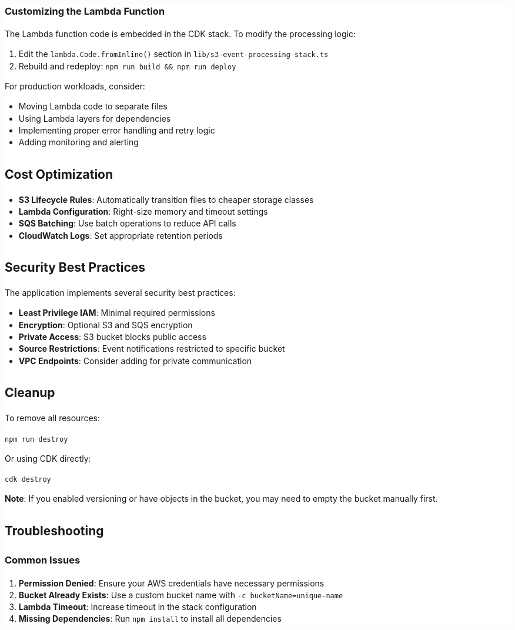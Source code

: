 ### Customizing the Lambda Function

The Lambda function code is embedded in the CDK stack. To modify the processing logic:

1. Edit the `lambda.Code.fromInline()` section in `lib/s3-event-processing-stack.ts`
2. Rebuild and redeploy: `npm run build && npm run deploy`

For production workloads, consider:
- Moving Lambda code to separate files
- Using Lambda layers for dependencies
- Implementing proper error handling and retry logic
- Adding monitoring and alerting

## Cost Optimization

- **S3 Lifecycle Rules**: Automatically transition files to cheaper storage classes
- **Lambda Configuration**: Right-size memory and timeout settings
- **SQS Batching**: Use batch operations to reduce API calls
- **CloudWatch Logs**: Set appropriate retention periods

## Security Best Practices

The application implements several security best practices:

- **Least Privilege IAM**: Minimal required permissions
- **Encryption**: Optional S3 and SQS encryption
- **Private Access**: S3 bucket blocks public access
- **Source Restrictions**: Event notifications restricted to specific bucket
- **VPC Endpoints**: Consider adding for private communication

## Cleanup

To remove all resources:

```bash
npm run destroy
```

Or using CDK directly:

```bash
cdk destroy
```

**Note**: If you enabled versioning or have objects in the bucket, you may need to empty the bucket manually first.

## Troubleshooting

### Common Issues

1. **Permission Denied**: Ensure your AWS credentials have necessary permissions
2. **Bucket Already Exists**: Use a custom bucket name with `-c bucketName=unique-name`
3. **Lambda Timeout**: Increase timeout in the stack configuration
4. **Missing Dependencies**: Run `npm install` to install all dependencies
